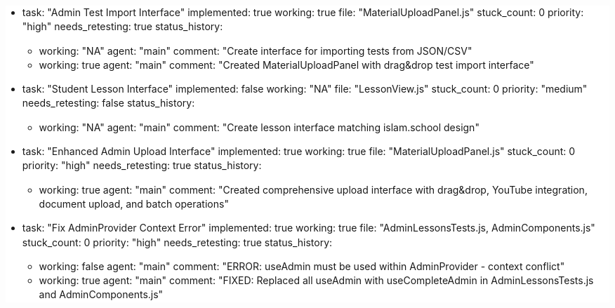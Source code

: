   - task: "Admin Test Import Interface"
    implemented: true
    working: true
    file: "MaterialUploadPanel.js"
    stuck_count: 0
    priority: "high"
    needs_retesting: true
    status_history:
      - working: "NA"
        agent: "main"
        comment: "Create interface for importing tests from JSON/CSV"
      - working: true
        agent: "main"
        comment: "Created MaterialUploadPanel with drag&drop test import interface"

  - task: "Student Lesson Interface"
    implemented: false
    working: "NA"
    file: "LessonView.js"
    stuck_count: 0
    priority: "medium"
    needs_retesting: false
    status_history:
      - working: "NA"
        agent: "main"
        comment: "Create lesson interface matching islam.school design"

  - task: "Enhanced Admin Upload Interface"
    implemented: true
    working: true
    file: "MaterialUploadPanel.js"
    stuck_count: 0
    priority: "high"
    needs_retesting: true
    status_history:
      - working: true
        agent: "main"
        comment: "Created comprehensive upload interface with drag&drop, YouTube integration, document upload, and batch operations"

  - task: "Fix AdminProvider Context Error"
    implemented: true
    working: true
    file: "AdminLessonsTests.js, AdminComponents.js"
    stuck_count: 0
    priority: "high"
    needs_retesting: true
    status_history:
      - working: false
        agent: "main"
        comment: "ERROR: useAdmin must be used within AdminProvider - context conflict"
      - working: true
        agent: "main"
        comment: "FIXED: Replaced all useAdmin with useCompleteAdmin in AdminLessonsTests.js and AdminComponents.js"
